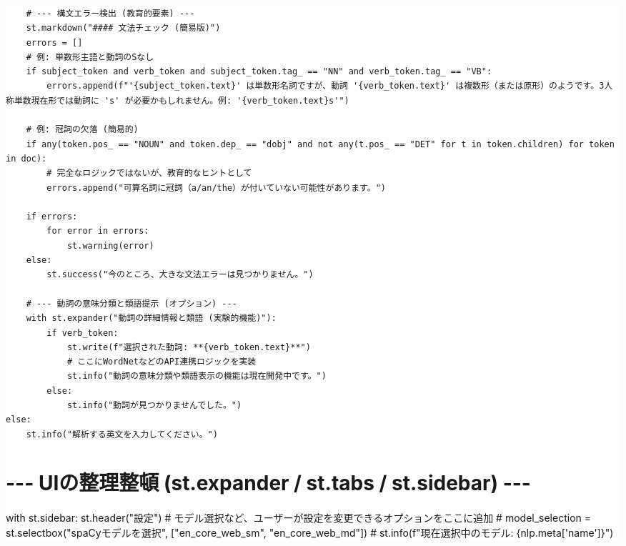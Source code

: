         # --- 構文エラー検出 (教育的要素) ---
        st.markdown("#### 文法チェック (簡易版)")
        errors = []
        # 例: 単数形主語と動詞のSなし
        if subject_token and verb_token and subject_token.tag_ == "NN" and verb_token.tag_ == "VB":
            errors.append(f"'{subject_token.text}' は単数形名詞ですが、動詞 '{verb_token.text}' は複数形（または原形）のようです。3人称単数現在形では動詞に 's' が必要かもしれません。例: '{verb_token.text}s'")

        # 例: 冠詞の欠落 (簡易的)
        if any(token.pos_ == "NOUN" and token.dep_ == "dobj" and not any(t.pos_ == "DET" for t in token.children) for token in doc):
            # 完全なロジックではないが、教育的なヒントとして
            errors.append("可算名詞に冠詞（a/an/the）が付いていない可能性があります。")

        if errors:
            for error in errors:
                st.warning(error)
        else:
            st.success("今のところ、大きな文法エラーは見つかりません。")

        # --- 動詞の意味分類と類語提示 (オプション) ---
        with st.expander("動詞の詳細情報と類語 (実験的機能)"):
            if verb_token:
                st.write(f"選択された動詞: **{verb_token.text}**")
                # ここにWordNetなどのAPI連携ロジックを実装
                st.info("動詞の意味分類や類語表示の機能は現在開発中です。")
            else:
                st.info("動詞が見つかりませんでした。")
    else:
        st.info("解析する英文を入力してください。")

# --- UIの整理整頓 (st.expander / st.tabs / st.sidebar) ---
with st.sidebar:
    st.header("設定")
    # モデル選択など、ユーザーが設定を変更できるオプションをここに追加
    # model_selection = st.selectbox("spaCyモデルを選択", ["en_core_web_sm", "en_core_web_md"])
    # st.info(f"現在選択中のモデル: {nlp.meta['name']}")
